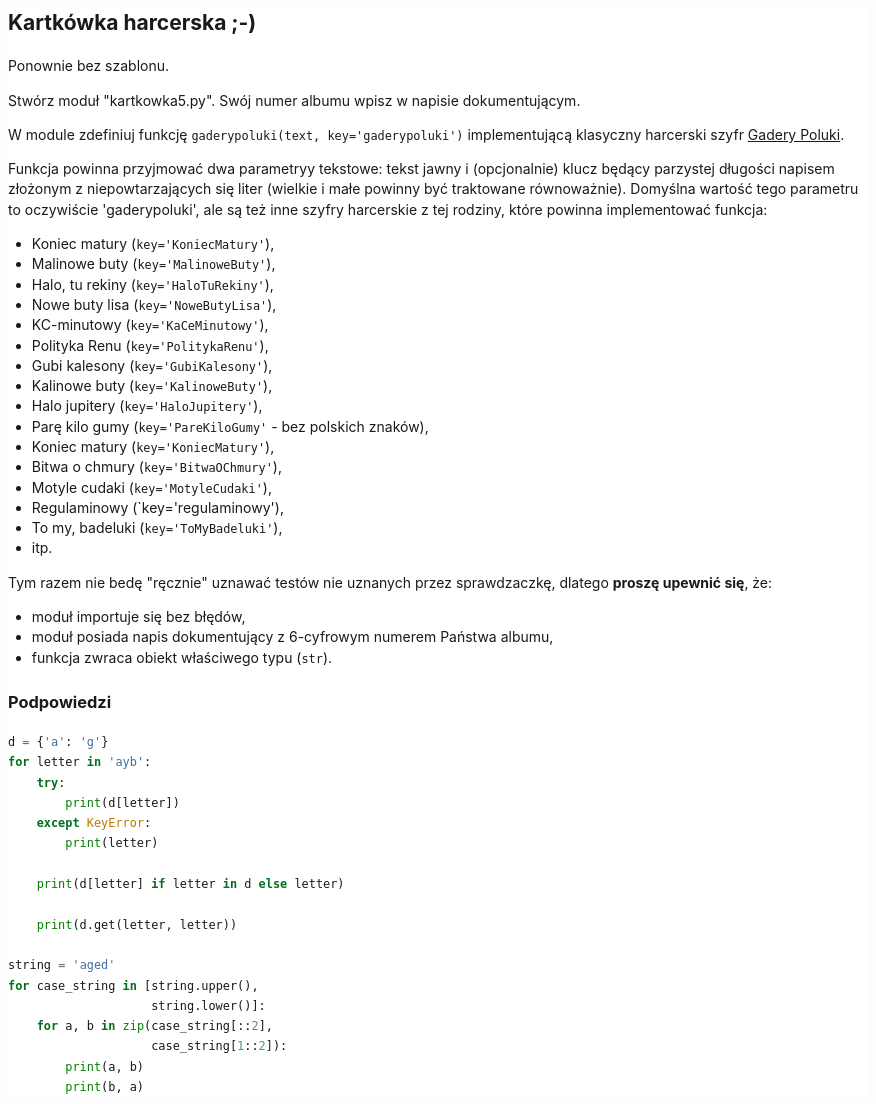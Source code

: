 
## Kartkówka harcerska ;-)

Ponownie bez szablonu.

Stwórz moduł "kartkowka5.py".  Swój numer albumu wpisz w napisie
dokumentującym.

W module zdefiniuj funkcję `gaderypoluki(text, key='gaderypoluki')`
implementującą klasyczny harcerski szyfr [Gadery Poluki](
http://klobuck.zhp.pl/o-nas-2/do-pobrania/materialy-dla-harcerzy/szyfry/#gadery).

Funkcja powinna przyjmować dwa parametryy tekstowe: tekst jawny
i (opcjonalnie) klucz będący parzystej długości napisem złożonym
z niepowtarzających się liter (wielkie i małe powinny być
traktowane równoważnie).  Domyślna wartość tego parametru to oczywiście
'gaderypoluki', ale są też inne szyfry harcerskie z tej rodziny, które
powinna implementować funkcja:
- Koniec matury (`key='KoniecMatury'`),
- Malinowe buty (`key='MalinoweButy'`),
- Halo, tu rekiny (`key='HaloTuRekiny'`),
- Nowe buty lisa (`key='NoweButyLisa'`),
- KC-minutowy (`key='KaCeMinutowy'`),
- Polityka Renu (`key='PolitykaRenu'`),
- Gubi kalesony (`key='GubiKalesony'`),
- Kalinowe buty (`key='KalinoweButy'`),
- Halo jupitery (`key='HaloJupitery'`),
- Parę kilo gumy (`key='PareKiloGumy'` - bez polskich znaków),
- Koniec matury (`key='KoniecMatury'`),
- Bitwa o chmury (`key='BitwaOChmury'`),
- Motyle cudaki (`key='MotyleCudaki'`),
- Regulaminowy (`key='regulaminowy'),
- To my, badeluki (`key='ToMyBadeluki'`),
- itp.

Tym razem nie bedę "ręcznie" uznawać testów nie uznanych przez
sprawdzaczkę, dlatego **proszę upewnić się**, że:
- moduł importuje się bez błędów,
- moduł posiada napis dokumentujący z 6-cyfrowym numerem Państwa albumu,
- funkcja zwraca obiekt właściwego typu (`str`).


### Podpowiedzi
```python
d = {'a': 'g'}
for letter in 'ayb':
    try:
        print(d[letter])
    except KeyError:
        print(letter)

    print(d[letter] if letter in d else letter)

    print(d.get(letter, letter))

string = 'aged'
for case_string in [string.upper(),
                    string.lower()]:
    for a, b in zip(case_string[::2],
                    case_string[1::2]):
        print(a, b)
        print(b, a)
```
